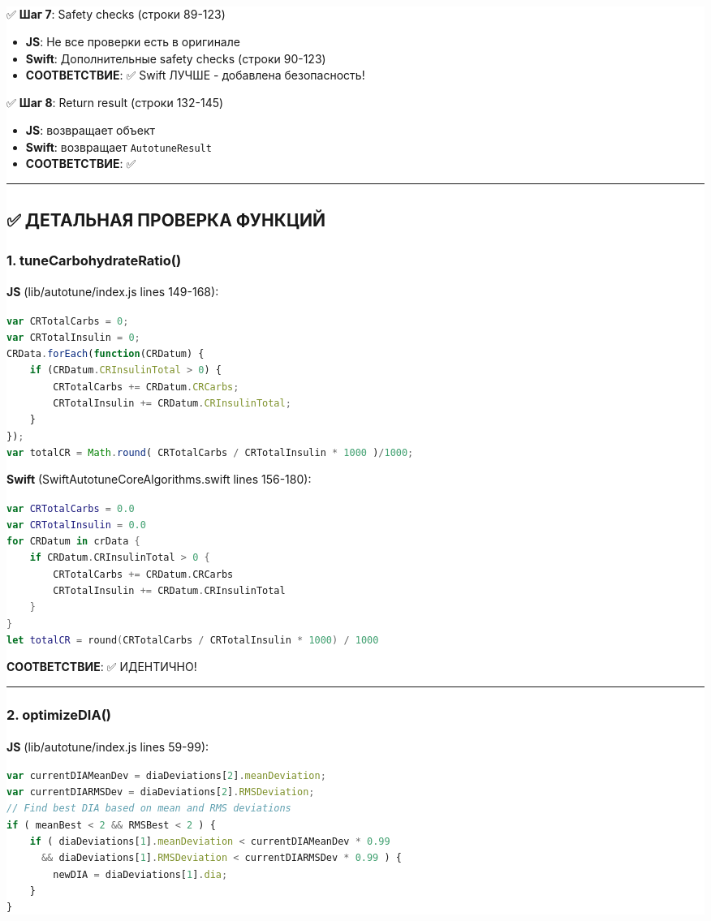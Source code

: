 ✅ **Шаг 7**: Safety checks (строки 89-123)
- **JS**: Не все проверки есть в оригинале
- **Swift**: Дополнительные safety checks (строки 90-123)
- **СООТВЕТСТВИЕ**: ✅ Swift ЛУЧШЕ - добавлена безопасность!

✅ **Шаг 8**: Return result (строки 132-145)
- **JS**: возвращает объект
- **Swift**: возвращает `AutotuneResult`
- **СООТВЕТСТВИЕ**: ✅

---

## ✅ ДЕТАЛЬНАЯ ПРОВЕРКА ФУНКЦИЙ

### 1. tuneCarbohydrateRatio()

**JS** (lib/autotune/index.js lines 149-168):
```javascript
var CRTotalCarbs = 0;
var CRTotalInsulin = 0;
CRData.forEach(function(CRDatum) {
    if (CRDatum.CRInsulinTotal > 0) {
        CRTotalCarbs += CRDatum.CRCarbs;
        CRTotalInsulin += CRDatum.CRInsulinTotal;
    }
});
var totalCR = Math.round( CRTotalCarbs / CRTotalInsulin * 1000 )/1000;
```

**Swift** (SwiftAutotuneCoreAlgorithms.swift lines 156-180):
```swift
var CRTotalCarbs = 0.0
var CRTotalInsulin = 0.0
for CRDatum in crData {
    if CRDatum.CRInsulinTotal > 0 {
        CRTotalCarbs += CRDatum.CRCarbs
        CRTotalInsulin += CRDatum.CRInsulinTotal
    }
}
let totalCR = round(CRTotalCarbs / CRTotalInsulin * 1000) / 1000
```

**СООТВЕТСТВИЕ**: ✅ ИДЕНТИЧНО!

---

### 2. optimizeDIA()

**JS** (lib/autotune/index.js lines 59-99):
```javascript
var currentDIAMeanDev = diaDeviations[2].meanDeviation;
var currentDIARMSDev = diaDeviations[2].RMSDeviation;
// Find best DIA based on mean and RMS deviations
if ( meanBest < 2 && RMSBest < 2 ) {
    if ( diaDeviations[1].meanDeviation < currentDIAMeanDev * 0.99 
      && diaDeviations[1].RMSDeviation < currentDIARMSDev * 0.99 ) {
        newDIA = diaDeviations[1].dia;
    }
}
```
